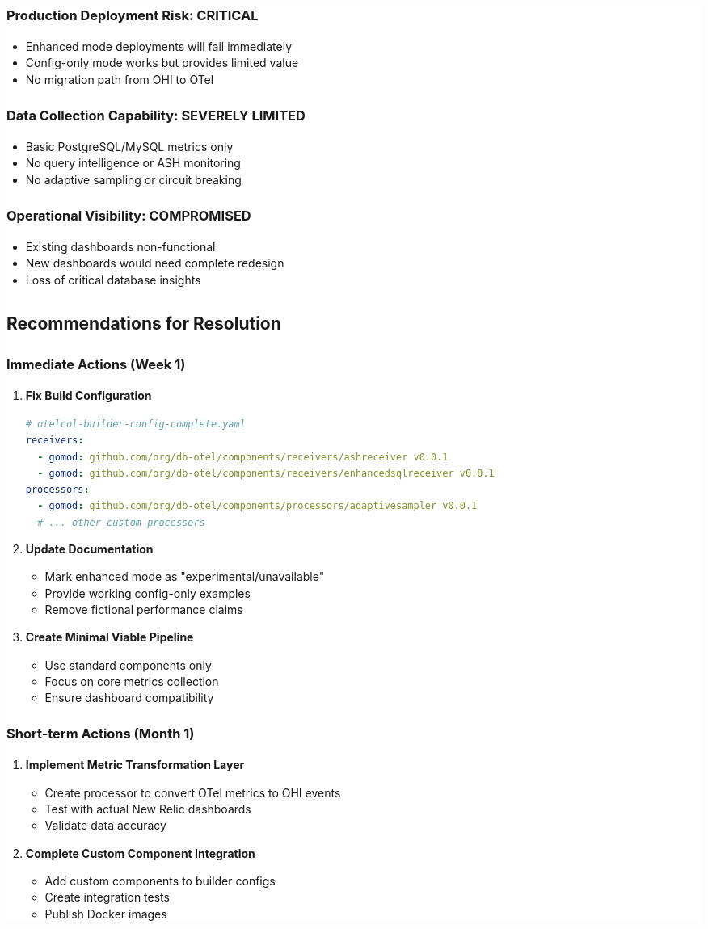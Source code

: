 ### Production Deployment Risk: **CRITICAL**
- Enhanced mode deployments will fail immediately
- Config-only mode works but provides limited value
- No migration path from OHI to OTel

### Data Collection Capability: **SEVERELY LIMITED**
- Basic PostgreSQL/MySQL metrics only
- No query intelligence or ASH monitoring
- No adaptive sampling or circuit breaking

### Operational Visibility: **COMPROMISED**
- Existing dashboards non-functional
- New dashboards would need complete redesign
- Loss of critical database insights

## Recommendations for Resolution

### Immediate Actions (Week 1)

1. **Fix Build Configuration**
   ```yaml
   # otelcol-builder-config-complete.yaml
   receivers:
     - gomod: github.com/org/db-otel/components/receivers/ashreceiver v0.0.1
     - gomod: github.com/org/db-otel/components/receivers/enhancedsqlreceiver v0.0.1
   processors:
     - gomod: github.com/org/db-otel/components/processors/adaptivesampler v0.0.1
     # ... other custom processors
   ```

2. **Update Documentation**
   - Mark enhanced mode as "experimental/unavailable"
   - Provide working config-only examples
   - Remove fictional performance claims

3. **Create Minimal Viable Pipeline**
   - Use standard components only
   - Focus on core metrics collection
   - Ensure dashboard compatibility

### Short-term Actions (Month 1)

1. **Implement Metric Transformation Layer**
   - Create processor to convert OTel metrics to OHI events
   - Test with actual New Relic dashboards
   - Validate data accuracy

2. **Complete Custom Component Integration**
   - Add custom components to builder configs
   - Create integration tests
   - Publish Docker images

